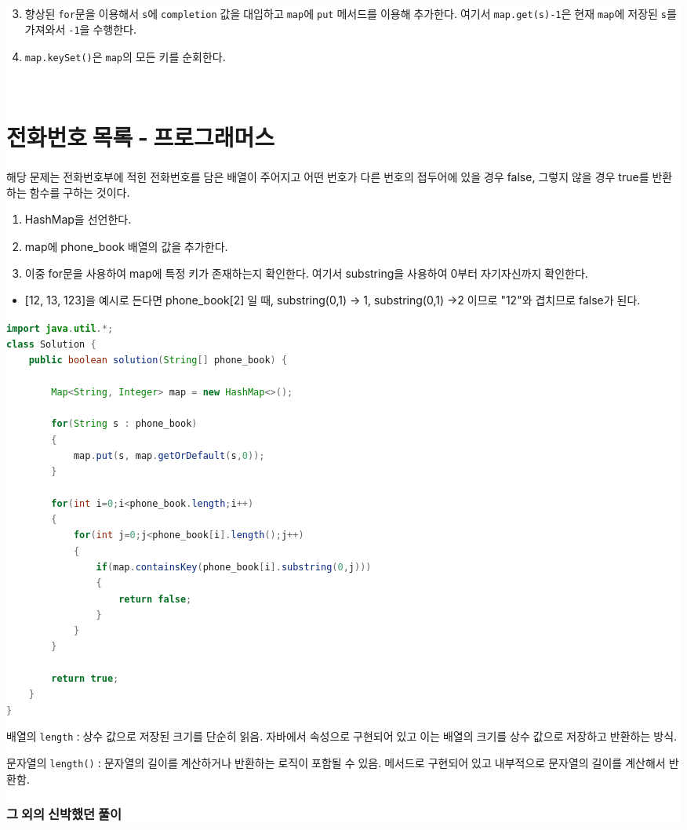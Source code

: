 3. 향상된 `for`문을 이용해서 `s`에 `completion` 값을 대입하고 `map`에 `put` 메서드를 이용해 추가한다. 여기서 `map.get(s)-1`은 현재 `map`에 저장된 `s`를 가져와서 `-1`을 수행한다.

4. `map.keySet()`은 `map`의 모든 키를 순회한다.

<br>

# 전화번호 목록 - 프로그래머스

해당 문제는 전화번호부에 적힌 전화번호를 담은 배열이 주어지고 어떤 번호가 다른 번호의 접두어에 있을 경우 false, 그렇지 않을 경우 true를 반환하는 함수를 구하는 것이다.

1. HashMap을 선언한다.

2. map에 phone_book 배열의 값을 추가한다.

3. 이중 for문을 사용하여 map에 특정 키가 존재하는지 확인한다. 여기서 substring을 사용하여 0부터 자기자신까지 확인한다.

- [12, 13, 123]을 예시로 든다면 phone_book[2] 일 때, substring(0,1) -> 1, substring(0,1) ->2 이므로 "12"와 겹치므로 false가 된다.

```java
import java.util.*;
class Solution {
    public boolean solution(String[] phone_book) {
       
        Map<String, Integer> map = new HashMap<>();
        
        for(String s : phone_book)
        {
            map.put(s, map.getOrDefault(s,0));
        }
        
        for(int i=0;i<phone_book.length;i++)
        {
            for(int j=0;j<phone_book[i].length();j++)
            {
                if(map.containsKey(phone_book[i].substring(0,j)))
                {
                    return false;
                }
            }
        }
        
        return true;
    }
}
```

배열의 `length` : 상수 값으로 저장된 크기를 단순히 읽음. 자바에서 속성으로 구현되어 있고 이는 배열의 크기를 상수 값으로 저장하고 반환하는 방식.

문자열의 `length()` : 문자열의 길이를 계산하거나 반환하는 로직이 포함될 수 있음. 메서드로 구현되어 있고 내부적으로 문자열의 길이를 계산해서 반환함.


### 그 외의 신박했던 풀이
